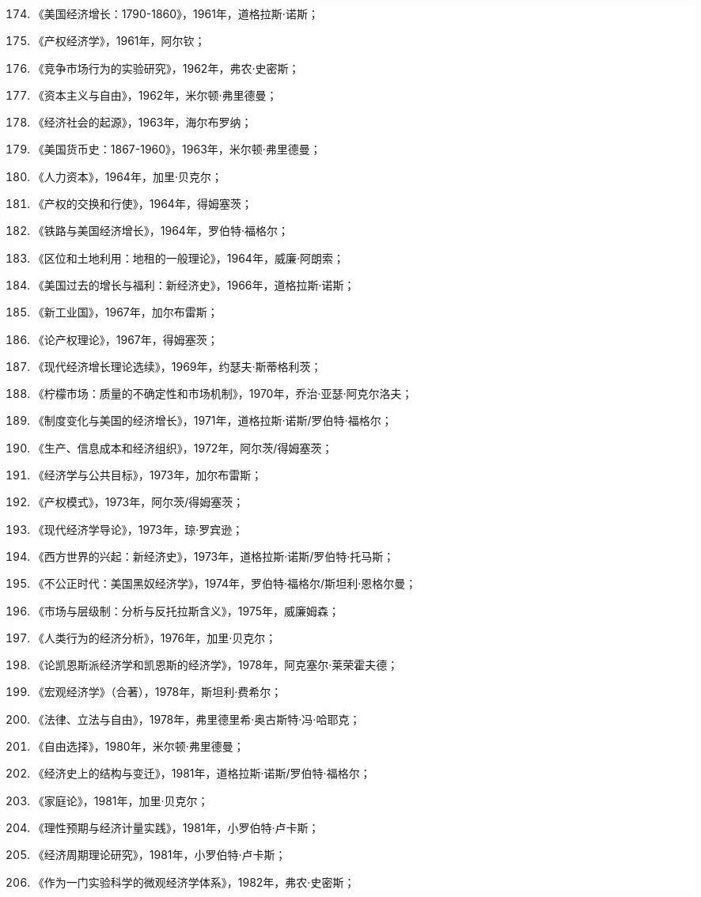 174. 《美国经济增长：1790-1860》，1961年，道格拉斯·诺斯； 

175. 《产权经济学》，1961年，阿尔钦； 

176. 《竞争市场行为的实验研究》，1962年，弗农·史密斯； 

177. 《资本主义与自由》，1962年，米尔顿·弗里德曼； 

178. 《经济社会的起源》，1963年，海尔布罗纳； 

179. 《美国货币史：1867-1960》，1963年，米尔顿·弗里德曼； 

180. 《人力资本》，1964年，加里·贝克尔； 

181. 《产权的交换和行使》，1964年，得姆塞茨； 

182. 《铁路与美国经济增长》，1964年，罗伯特·福格尔； 

183. 《区位和土地利用：地租的一般理论》，1964年，威廉·阿朗索； 

184. 《美国过去的增长与福利：新经济史》，1966年，道格拉斯·诺斯； 

185. 《新工业国》，1967年，加尔布雷斯； 

186. 《论产权理论》，1967年，得姆塞茨； 

187. 《现代经济增长理论选续》，1969年，约瑟夫·斯蒂格利茨； 

188. 《柠檬市场：质量的不确定性和市场机制》，1970年，乔治·亚瑟·阿克尔洛夫； 

189. 《制度变化与美国的经济增长》，1971年，道格拉斯·诺斯/罗伯特·福格尔； 

190. 《生产、信息成本和经济组织》，1972年，阿尔茨/得姆塞茨； 

191. 《经济学与公共目标》，1973年，加尔布雷斯； 

192. 《产权模式》，1973年，阿尔茨/得姆塞茨； 

193. 《现代经济学导论》，1973年，琼·罗宾逊；

194. 《西方世界的兴起：新经济史》，1973年，道格拉斯·诺斯/罗伯特·托马斯； 

195. 《不公正时代：美国黑奴经济学》，1974年，罗伯特·福格尔/斯坦利·恩格尔曼； 

196. 《市场与层级制：分析与反托拉斯含义》，1975年，威廉姆森； 

197. 《人类行为的经济分析》，1976年，加里·贝克尔； 

198. 《论凯恩斯派经济学和凯恩斯的经济学》，1978年，阿克塞尔·莱荣霍夫德； 

199. 《宏观经济学》（合著），1978年，斯坦利·费希尔； 

200. 《法律、立法与自由》，1978年，弗里德里希·奥古斯特·冯·哈耶克；

201. 《自由选择》，1980年，米尔顿·弗里德曼； 

202. 《经济史上的结构与变迁》，1981年，道格拉斯·诺斯/罗伯特·福格尔； 

203. 《家庭论》，1981年，加里·贝克尔； 

204. 《理性预期与经济计量实践》，1981年，小罗伯特·卢卡斯； 

205. 《经济周期理论研究》，1981年，小罗伯特·卢卡斯； 

206. 《作为一门实验科学的微观经济学体系》，1982年，弗农·史密斯； 
